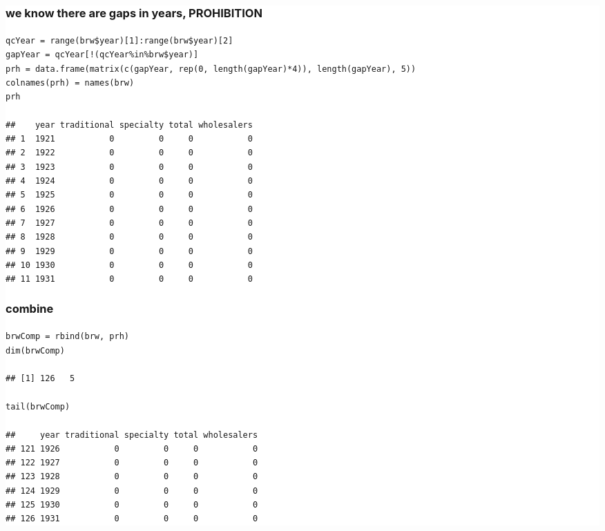 ### we know there are gaps in years, PROHIBITION
    qcYear = range(brw$year)[1]:range(brw$year)[2]
    gapYear = qcYear[!(qcYear%in%brw$year)]
    prh = data.frame(matrix(c(gapYear, rep(0, length(gapYear)*4)), length(gapYear), 5))
    colnames(prh) = names(brw)
    prh

    ##    year traditional specialty total wholesalers
    ## 1  1921           0         0     0           0
    ## 2  1922           0         0     0           0
    ## 3  1923           0         0     0           0
    ## 4  1924           0         0     0           0
    ## 5  1925           0         0     0           0
    ## 6  1926           0         0     0           0
    ## 7  1927           0         0     0           0
    ## 8  1928           0         0     0           0
    ## 9  1929           0         0     0           0
    ## 10 1930           0         0     0           0
    ## 11 1931           0         0     0           0

### combine
    brwComp = rbind(brw, prh)
    dim(brwComp)

    ## [1] 126   5

    tail(brwComp)

    ##     year traditional specialty total wholesalers
    ## 121 1926           0         0     0           0
    ## 122 1927           0         0     0           0
    ## 123 1928           0         0     0           0
    ## 124 1929           0         0     0           0
    ## 125 1930           0         0     0           0
    ## 126 1931           0         0     0           0
